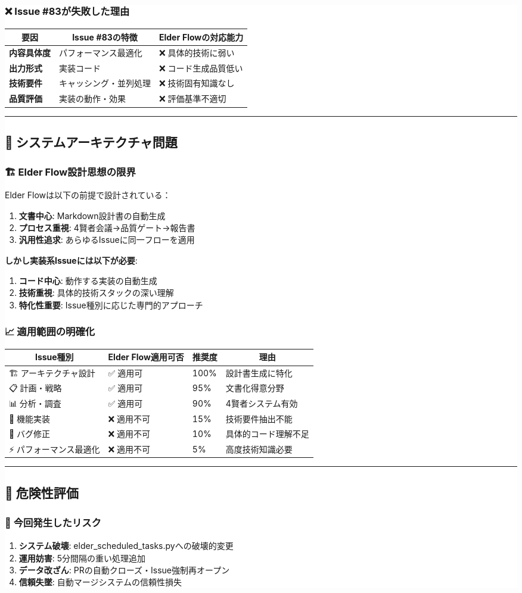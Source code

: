 ### ❌ **Issue #83が失敗した理由**
| 要因 | Issue #83の特徴 | Elder Flowの対応能力 |
|------|-----------------|---------------------|
| **内容具体度** | パフォーマンス最適化 | ❌ 具体的技術に弱い |
| **出力形式** | 実装コード | ❌ コード生成品質低い |
| **技術要件** | キャッシング・並列処理 | ❌ 技術固有知識なし |
| **品質評価** | 実装の動作・効果 | ❌ 評価基準不適切 |

---

## 🎯 **システムアーキテクチャ問題**

### 🏗️ **Elder Flow設計思想の限界**

Elder Flowは以下の前提で設計されている：
1. **文書中心**: Markdown設計書の自動生成
2. **プロセス重視**: 4賢者会議→品質ゲート→報告書
3. **汎用性追求**: あらゆるIssueに同一フローを適用

**しかし実装系Issueには以下が必要**:
1. **コード中心**: 動作する実装の自動生成
2. **技術重視**: 具体的技術スタックの深い理解
3. **特化性重要**: Issue種別に応じた専門的アプローチ

### 📈 **適用範囲の明確化**

| Issue種別 | Elder Flow適用可否 | 推奨度 | 理由 |
|-----------|-------------------|--------|------|
| 🏗️ アーキテクチャ設計 | ✅ 適用可 | 100% | 設計書生成に特化 |
| 📋 計画・戦略 | ✅ 適用可 | 95% | 文書化得意分野 |
| 📊 分析・調査 | ✅ 適用可 | 90% | 4賢者システム有効 |
| 🔧 機能実装 | ❌ 適用不可 | 15% | 技術要件抽出不能 |
| 🐛 バグ修正 | ❌ 適用不可 | 10% | 具体的コード理解不足 |
| ⚡ パフォーマンス最適化 | ❌ 適用不可 | 5% | 高度技術知識必要 |

---

## 🚨 **危険性評価**

### 🔴 **今回発生したリスク**
1. **システム破壊**: elder_scheduled_tasks.pyへの破壊的変更
2. **運用妨害**: 5分間隔の重い処理追加
3. **データ改ざん**: PRの自動クローズ・Issue強制再オープン
4. **信頼失墜**: 自動マージシステムの信頼性損失
